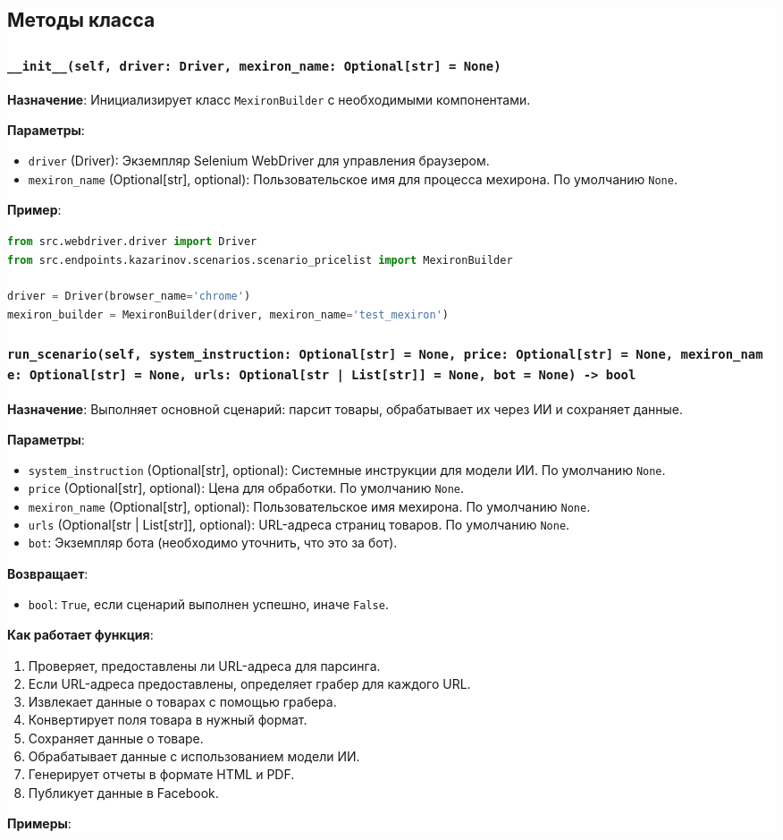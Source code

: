 ## Методы класса

### `__init__(self, driver: Driver, mexiron_name: Optional[str] = None)`

**Назначение**: Инициализирует класс `MexironBuilder` с необходимыми компонентами.

**Параметры**:

- `driver` (Driver): Экземпляр Selenium WebDriver для управления браузером.
- `mexiron_name` (Optional[str], optional): Пользовательское имя для процесса мехирона. По умолчанию `None`.

**Пример**:

```python
from src.webdriver.driver import Driver
from src.endpoints.kazarinov.scenarios.scenario_pricelist import MexironBuilder

driver = Driver(browser_name='chrome')
mexiron_builder = MexironBuilder(driver, mexiron_name='test_mexiron')
```

### `run_scenario(self, system_instruction: Optional[str] = None, price: Optional[str] = None, mexiron_name: Optional[str] = None, urls: Optional[str | List[str]] = None, bot = None) -> bool`

**Назначение**: Выполняет основной сценарий: парсит товары, обрабатывает их через ИИ и сохраняет данные.

**Параметры**:

- `system_instruction` (Optional[str], optional): Системные инструкции для модели ИИ. По умолчанию `None`.
- `price` (Optional[str], optional): Цена для обработки. По умолчанию `None`.
- `mexiron_name` (Optional[str], optional): Пользовательское имя мехирона. По умолчанию `None`.
- `urls` (Optional[str | List[str]], optional): URL-адреса страниц товаров. По умолчанию `None`.
- `bot`: Экземпляр бота (необходимо уточнить, что это за бот).

**Возвращает**:

- `bool`: `True`, если сценарий выполнен успешно, иначе `False`.

**Как работает функция**:

1. Проверяет, предоставлены ли URL-адреса для парсинга.
2. Если URL-адреса предоставлены, определяет грабер для каждого URL.
3. Извлекает данные о товарах с помощью грабера.
4. Конвертирует поля товара в нужный формат.
5. Сохраняет данные о товаре.
6. Обрабатывает данные с использованием модели ИИ.
7. Генерирует отчеты в формате HTML и PDF.
8. Публикует данные в Facebook.

**Примеры**:
